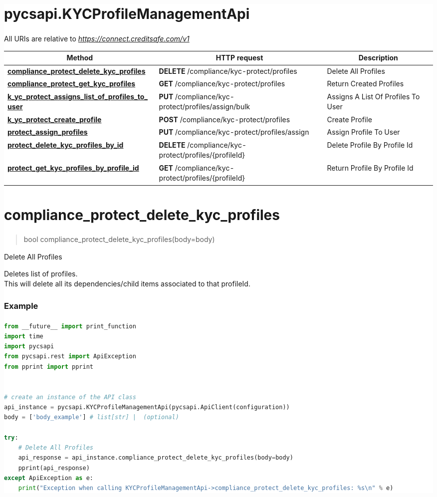 # pycsapi.KYCProfileManagementApi

All URIs are relative to *https://connect.creditsafe.com/v1*

Method | HTTP request | Description
------------- | ------------- | -------------
[**compliance_protect_delete_kyc_profiles**](KYCProfileManagementApi.md#compliance_protect_delete_kyc_profiles) | **DELETE** /compliance/kyc-protect/profiles | Delete All Profiles
[**compliance_protect_get_kyc_profiles**](KYCProfileManagementApi.md#compliance_protect_get_kyc_profiles) | **GET** /compliance/kyc-protect/profiles | Return Created Profiles
[**k_yc_protect_assigns_list_of_profiles_to_user**](KYCProfileManagementApi.md#k_yc_protect_assigns_list_of_profiles_to_user) | **PUT** /compliance/kyc-protect/profiles/assign/bulk | Assigns A List Of Profiles To User
[**k_yc_protect_create_profile**](KYCProfileManagementApi.md#k_yc_protect_create_profile) | **POST** /compliance/kyc-protect/profiles | Create Profile
[**protect_assign_profiles**](KYCProfileManagementApi.md#protect_assign_profiles) | **PUT** /compliance/kyc-protect/profiles/assign | Assign Profile To User
[**protect_delete_kyc_profiles_by_id**](KYCProfileManagementApi.md#protect_delete_kyc_profiles_by_id) | **DELETE** /compliance/kyc-protect/profiles/{profileId} | Delete Profile By Profile Id
[**protect_get_kyc_profiles_by_profile_id**](KYCProfileManagementApi.md#protect_get_kyc_profiles_by_profile_id) | **GET** /compliance/kyc-protect/profiles/{profileId} | Return Profile By Profile Id

# **compliance_protect_delete_kyc_profiles**
> bool compliance_protect_delete_kyc_profiles(body=body)

Delete All Profiles

Deletes list of profiles. <br>This will delete all its dependencies/child items associated to that profileId.

### Example
```python
from __future__ import print_function
import time
import pycsapi
from pycsapi.rest import ApiException
from pprint import pprint


# create an instance of the API class
api_instance = pycsapi.KYCProfileManagementApi(pycsapi.ApiClient(configuration))
body = ['body_example'] # list[str] |  (optional)

try:
    # Delete All Profiles
    api_response = api_instance.compliance_protect_delete_kyc_profiles(body=body)
    pprint(api_response)
except ApiException as e:
    print("Exception when calling KYCProfileManagementApi->compliance_protect_delete_kyc_profiles: %s\n" % e)
```
